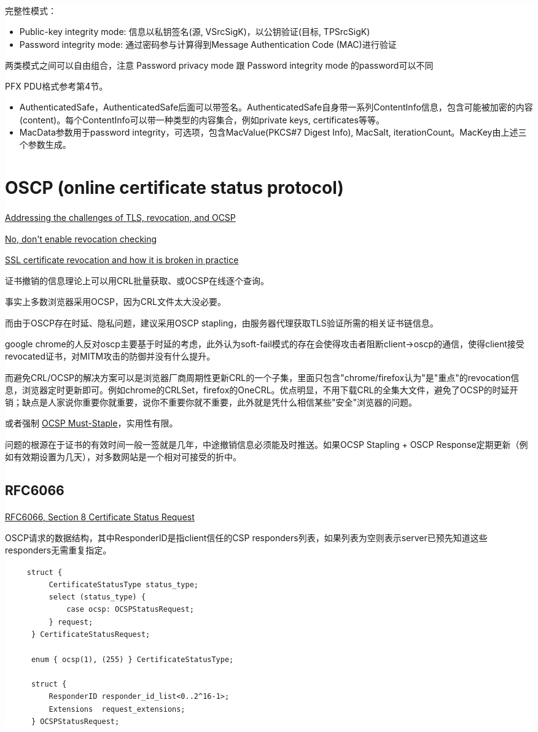 完整性模式：
- Public-key integrity mode: 信息以私钥签名(源, VSrcSigK)，以公钥验证(目标, TPSrcSigK)
- Password integrity mode: 通过密码参与计算得到Message Authentication Code (MAC)进行验证

两类模式之间可以自由组合，注意 Password privacy mode 跟 Password integrity mode 的password可以不同

PFX PDU格式参考第4节。
- AuthenticatedSafe，AuthenticatedSafe后面可以带签名。AuthenticatedSafe自身带一系列ContentInfo信息，包含可能被加密的内容(content)。每个ContentInfo可以带一种类型的内容集合，例如private keys, certificates等等。
- MacData参数用于password integrity，可选项，包含MacValue(PKCS#7 Digest Info), MacSalt, iterationCount。MacKey由上述三个参数生成。

# OSCP (online certificate status protocol)

[Addressing the challenges of TLS, revocation, and OCSP](https://www.fastly.com/blog/addressing-challenges-tls-revocation-and-ocsp)

[No, don't enable revocation checking](https://www.imperialviolet.org/2014/04/19/revchecking.html)

[SSL certificate revocation and how it is broken in practice](https://medium.com/@alexeysamoshkin/how-ssl-certificate-revocation-is-broken-in-practice-af3b63b9cb3)

证书撤销的信息理论上可以用CRL批量获取、或OCSP在线逐个查询。

事实上多数浏览器采用OCSP，因为CRL文件太大没必要。

而由于OSCP存在时延、隐私问题，建议采用OSCP stapling，由服务器代理获取TLS验证所需的相关证书链信息。

google chrome的人反对oscp主要基于时延的考虑，此外认为soft-fail模式的存在会使得攻击者阻断client->oscp的通信，使得client接受revocated证书，对MITM攻击的防御并没有什么提升。

而避免CRL/OCSP的解决方案可以是浏览器厂商周期性更新CRL的一个子集，里面只包含"chrome/firefox认为"是"重点"的revocation信息，浏览器定时更新即可。例如chrome的CRLSet，firefox的OneCRL。优点明显，不用下载CRL的全集大文件，避免了OCSP的时延开销；缺点是人家说你重要你就重要，说你不重要你就不重要，此外就是凭什么相信某些"安全"浏览器的问题。

或者强制 [OCSP Must-Staple](https://scotthelme.co.uk/ocsp-must-staple/)，实用性有限。

问题的根源在于证书的有效时间一般一签就是几年，中途撤销信息必须能及时推送。如果OCSP Stapling + OSCP Response定期更新（例如有效期设置为几天），对多数网站是一个相对可接受的折中。

## RFC6066

[RFC6066, Section 8 Certificate Status Request](https://tools.ietf.org/html/rfc6066#page-14)

OSCP请求的数据结构，其中ResponderID是指client信任的CSP responders列表，如果列表为空则表示server已预先知道这些responders无需重复指定。

         struct {
              CertificateStatusType status_type;
              select (status_type) {
                  case ocsp: OCSPStatusRequest;
              } request;
          } CertificateStatusRequest;

          enum { ocsp(1), (255) } CertificateStatusType;

          struct {
              ResponderID responder_id_list<0..2^16-1>;
              Extensions  request_extensions;
          } OCSPStatusRequest;
